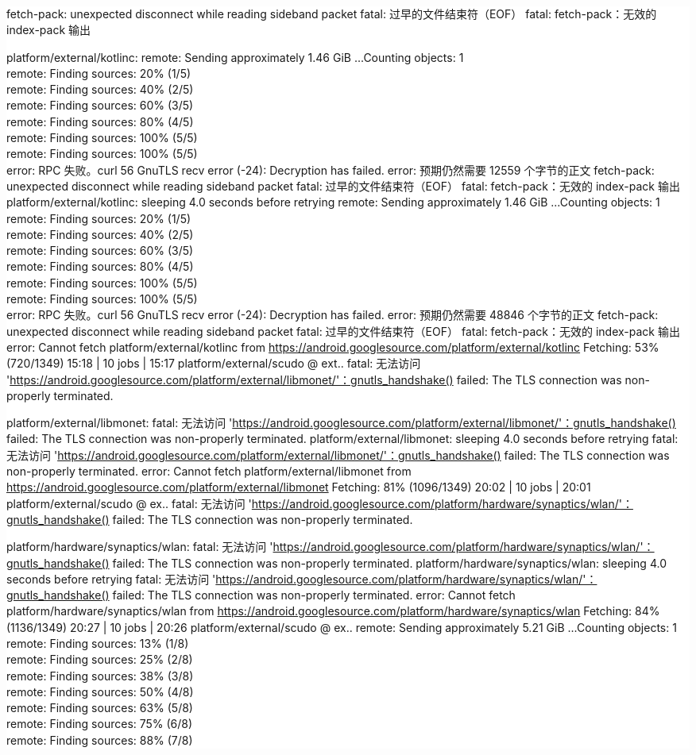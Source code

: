 fetch-pack: unexpected disconnect while reading sideband packet
fatal: 过早的文件结束符（EOF）
fatal: fetch-pack：无效的 index-pack 输出

platform/external/kotlinc:
remote: Sending approximately 1.46 GiB ...Counting objects: 1           
remote: Finding sources:  20% (1/5)           
remote: Finding sources:  40% (2/5)           
remote: Finding sources:  60% (3/5)           
remote: Finding sources:  80% (4/5)           
remote: Finding sources: 100% (5/5)           
remote: Finding sources: 100% (5/5)        
error: RPC 失败。curl 56 GnuTLS recv error (-24): Decryption has failed.
error: 预期仍然需要 12559 个字节的正文
fetch-pack: unexpected disconnect while reading sideband packet
fatal: 过早的文件结束符（EOF）
fatal: fetch-pack：无效的 index-pack 输出
platform/external/kotlinc: sleeping 4.0 seconds before retrying
remote: Sending approximately 1.46 GiB ...Counting objects: 1           
remote: Finding sources:  20% (1/5)           
remote: Finding sources:  40% (2/5)           
remote: Finding sources:  60% (3/5)           
remote: Finding sources:  80% (4/5)           
remote: Finding sources: 100% (5/5)           
remote: Finding sources: 100% (5/5)        
error: RPC 失败。curl 56 GnuTLS recv error (-24): Decryption has failed.
error: 预期仍然需要 48846 个字节的正文
fetch-pack: unexpected disconnect while reading sideband packet
fatal: 过早的文件结束符（EOF）
fatal: fetch-pack：无效的 index-pack 输出
error: Cannot fetch platform/external/kotlinc from https://android.googlesource.com/platform/external/kotlinc
Fetching: 53% (720/1349) 15:18 | 10 jobs | 15:17 platform/external/scudo @ ext..
fatal: 无法访问 'https://android.googlesource.com/platform/external/libmonet/'：gnutls_handshake() failed: The TLS connection was non-properly terminated.

platform/external/libmonet:
fatal: 无法访问 'https://android.googlesource.com/platform/external/libmonet/'：gnutls_handshake() failed: The TLS connection was non-properly terminated.
platform/external/libmonet: sleeping 4.0 seconds before retrying
fatal: 无法访问 'https://android.googlesource.com/platform/external/libmonet/'：gnutls_handshake() failed: The TLS connection was non-properly terminated.
error: Cannot fetch platform/external/libmonet from https://android.googlesource.com/platform/external/libmonet
Fetching: 81% (1096/1349) 20:02 | 10 jobs | 20:01 platform/external/scudo @ ex..
fatal: 无法访问 'https://android.googlesource.com/platform/hardware/synaptics/wlan/'：gnutls_handshake() failed: The TLS connection was non-properly terminated.

platform/hardware/synaptics/wlan:
fatal: 无法访问 'https://android.googlesource.com/platform/hardware/synaptics/wlan/'：gnutls_handshake() failed: The TLS connection was non-properly terminated.
platform/hardware/synaptics/wlan: sleeping 4.0 seconds before retrying
fatal: 无法访问 'https://android.googlesource.com/platform/hardware/synaptics/wlan/'：gnutls_handshake() failed: The TLS connection was non-properly terminated.
error: Cannot fetch platform/hardware/synaptics/wlan from https://android.googlesource.com/platform/hardware/synaptics/wlan
Fetching: 84% (1136/1349) 20:27 | 10 jobs | 20:26 platform/external/scudo @ ex..
remote: Sending approximately 5.21 GiB ...Counting objects: 1           
remote: Finding sources:  13% (1/8)           
remote: Finding sources:  25% (2/8)           
remote: Finding sources:  38% (3/8)           
remote: Finding sources:  50% (4/8)           
remote: Finding sources:  63% (5/8)           
remote: Finding sources:  75% (6/8)           
remote: Finding sources:  88% (7/8)           